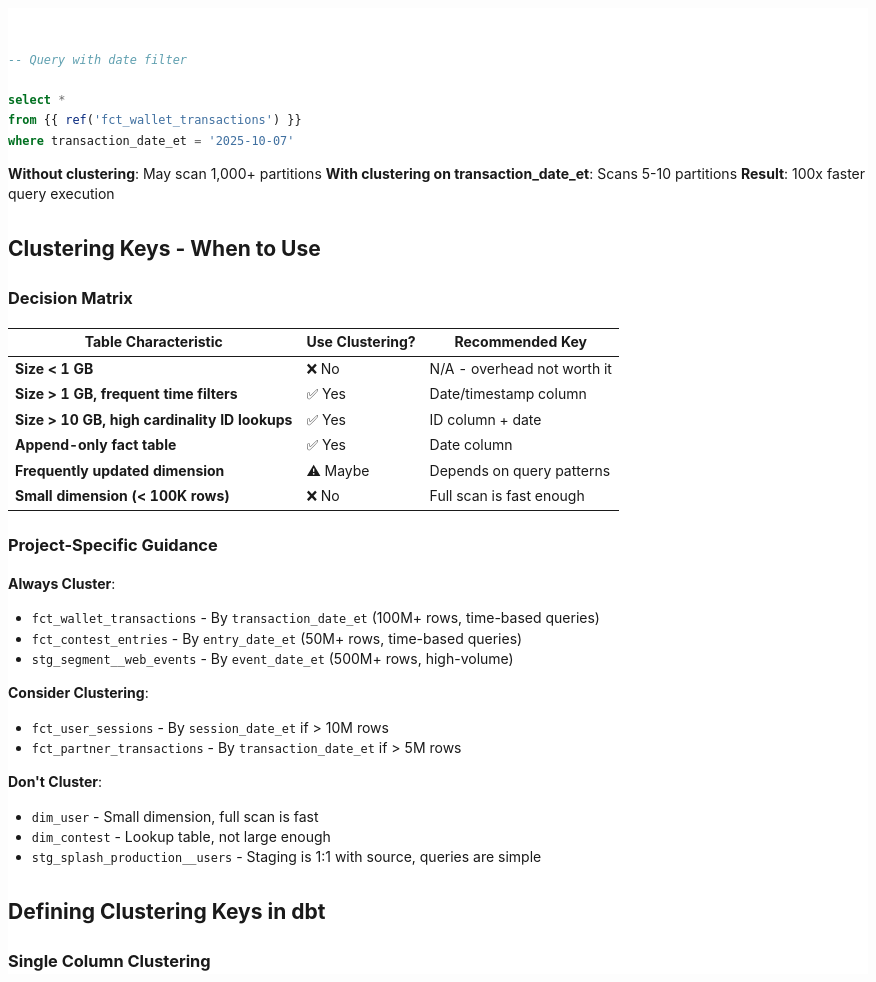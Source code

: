 ```sql


-- Query with date filter

select *
from {{ ref('fct_wallet_transactions') }}
where transaction_date_et = '2025-10-07'

```

**Without clustering**: May scan 1,000+ partitions
**With clustering on transaction_date_et**: Scans 5-10 partitions
**Result**: 100x faster query execution

## Clustering Keys - When to Use

### Decision Matrix

| Table Characteristic | Use Clustering? | Recommended Key |
|---------------------|-----------------|-----------------|
| **Size < 1 GB** | ❌ No | N/A - overhead not worth it |
| **Size > 1 GB, frequent time filters** | ✅ Yes | Date/timestamp column |
| **Size > 10 GB, high cardinality ID lookups** | ✅ Yes | ID column + date |
| **Append-only fact table** | ✅ Yes | Date column |
| **Frequently updated dimension** | ⚠️ Maybe | Depends on query patterns |
| **Small dimension (< 100K rows)** | ❌ No | Full scan is fast enough |

### Project-Specific Guidance

**Always Cluster**:

- `fct_wallet_transactions` - By `transaction_date_et` (100M+ rows, time-based queries)
- `fct_contest_entries` - By `entry_date_et` (50M+ rows, time-based queries)
- `stg_segment__web_events` - By `event_date_et` (500M+ rows, high-volume)

**Consider Clustering**:

- `fct_user_sessions` - By `session_date_et` if > 10M rows
- `fct_partner_transactions` - By `transaction_date_et` if > 5M rows

**Don't Cluster**:

- `dim_user` - Small dimension, full scan is fast
- `dim_contest` - Lookup table, not large enough
- `stg_splash_production__users` - Staging is 1:1 with source, queries are simple

## Defining Clustering Keys in dbt

### Single Column Clustering
